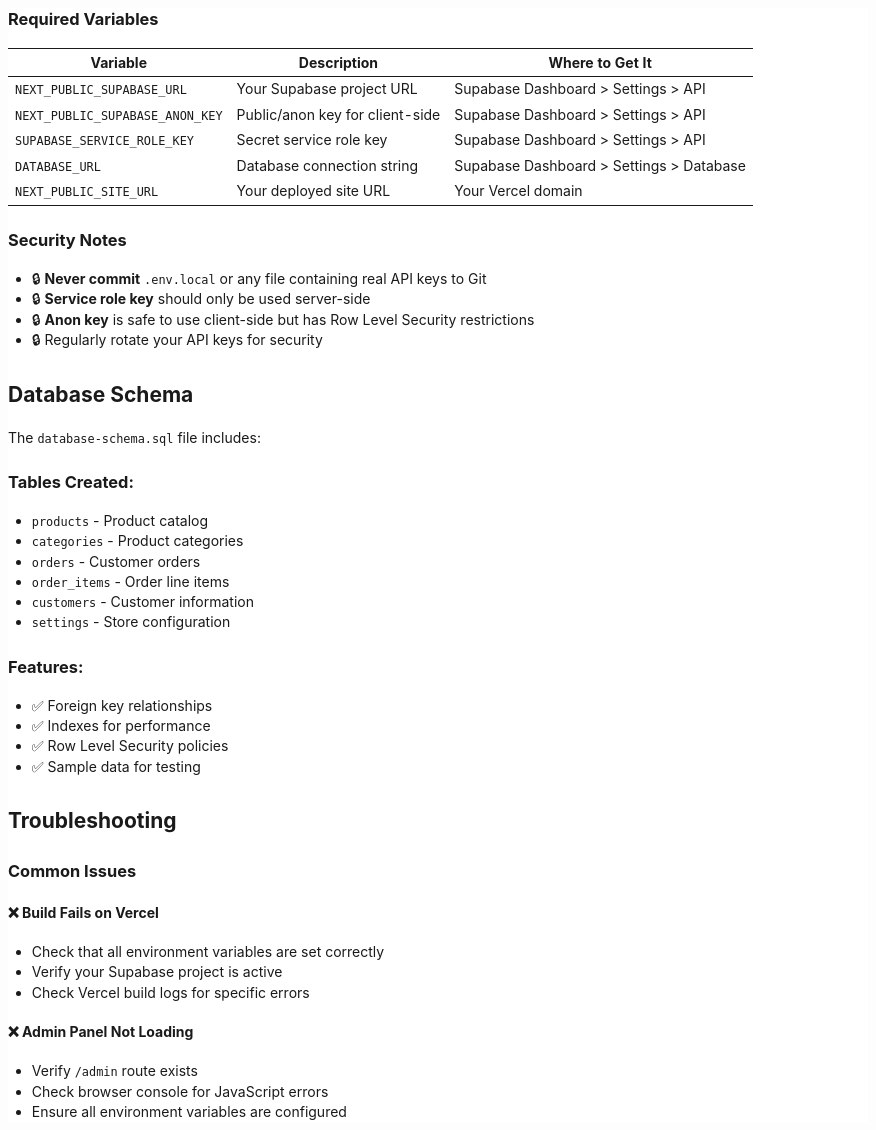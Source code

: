 ### Required Variables

| Variable | Description | Where to Get It |
|----------|-------------|-----------------|
| `NEXT_PUBLIC_SUPABASE_URL` | Your Supabase project URL | Supabase Dashboard > Settings > API |
| `NEXT_PUBLIC_SUPABASE_ANON_KEY` | Public/anon key for client-side | Supabase Dashboard > Settings > API |
| `SUPABASE_SERVICE_ROLE_KEY` | Secret service role key | Supabase Dashboard > Settings > API |
| `DATABASE_URL` | Database connection string | Supabase Dashboard > Settings > Database |
| `NEXT_PUBLIC_SITE_URL` | Your deployed site URL | Your Vercel domain |

### Security Notes

- 🔒 **Never commit** `.env.local` or any file containing real API keys to Git
- 🔒 **Service role key** should only be used server-side
- 🔒 **Anon key** is safe to use client-side but has Row Level Security restrictions
- 🔒 Regularly rotate your API keys for security

## Database Schema

The `database-schema.sql` file includes:

### Tables Created:
- `products` - Product catalog
- `categories` - Product categories
- `orders` - Customer orders
- `order_items` - Order line items
- `customers` - Customer information
- `settings` - Store configuration

### Features:
- ✅ Foreign key relationships
- ✅ Indexes for performance
- ✅ Row Level Security policies
- ✅ Sample data for testing

## Troubleshooting

### Common Issues

#### ❌ **Build Fails on Vercel**
- Check that all environment variables are set correctly
- Verify your Supabase project is active
- Check Vercel build logs for specific errors

#### ❌ **Admin Panel Not Loading**
- Verify `/admin` route exists
- Check browser console for JavaScript errors
- Ensure all environment variables are configured
